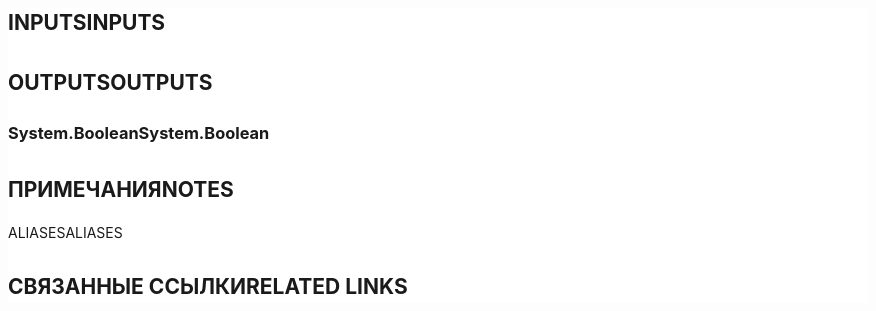 ## <span data-ttu-id="a1597-136">INPUTS</span><span class="sxs-lookup"><span data-stu-id="a1597-136">INPUTS</span></span>

## <span data-ttu-id="a1597-137">OUTPUTS</span><span class="sxs-lookup"><span data-stu-id="a1597-137">OUTPUTS</span></span>

### <span data-ttu-id="a1597-138">System.Boolean</span><span class="sxs-lookup"><span data-stu-id="a1597-138">System.Boolean</span></span>

## <span data-ttu-id="a1597-139">ПРИМЕЧАНИЯ</span><span class="sxs-lookup"><span data-stu-id="a1597-139">NOTES</span></span>

<span data-ttu-id="a1597-140">ALIASES</span><span class="sxs-lookup"><span data-stu-id="a1597-140">ALIASES</span></span>

## <span data-ttu-id="a1597-141">СВЯЗАННЫЕ ССЫЛКИ</span><span class="sxs-lookup"><span data-stu-id="a1597-141">RELATED LINKS</span></span>

